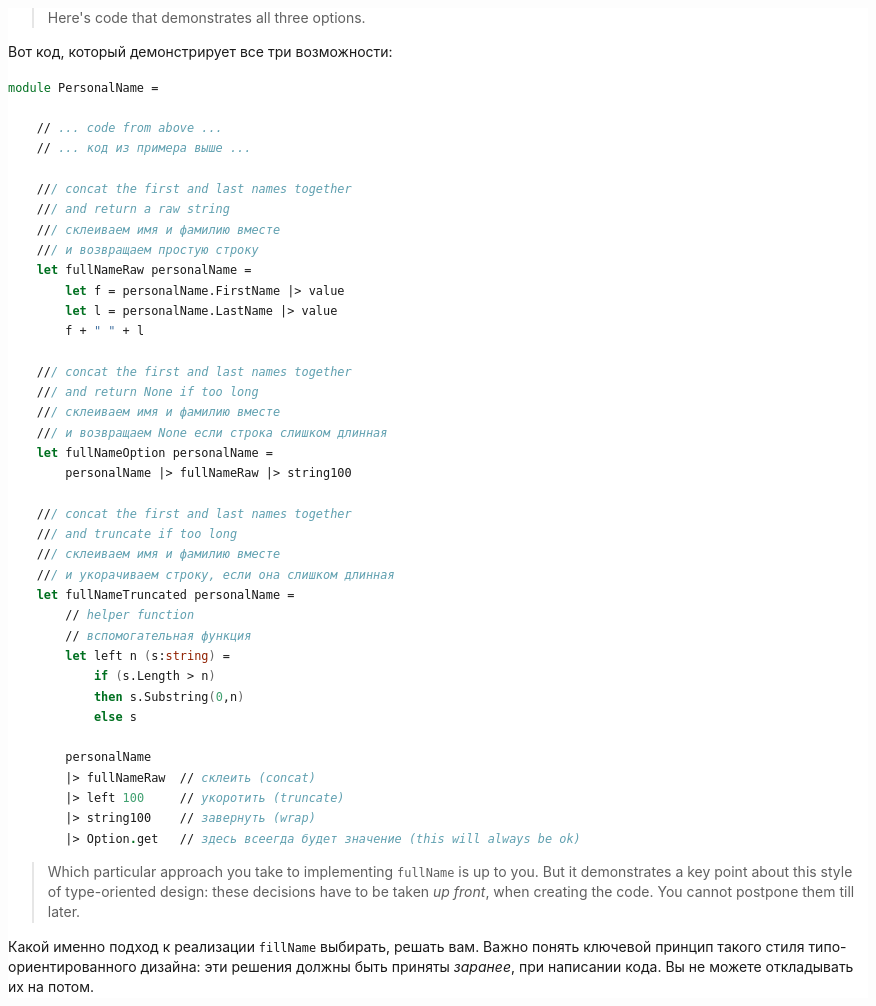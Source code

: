 > Here's code that demonstrates all three options.

Вот код, который демонстрирует все три возможности:

```fsharp
module PersonalName =

    // ... code from above ...
    // ... код из примера выше ...

    /// concat the first and last names together
    /// and return a raw string
    /// склеиваем имя и фамилию вместе
    /// и возвращаем простую строку
    let fullNameRaw personalName =
        let f = personalName.FirstName |> value
        let l = personalName.LastName |> value
        f + " " + l

    /// concat the first and last names together
    /// and return None if too long
    /// склеиваем имя и фамилию вместе
    /// и возвращаем None если строка слишком длинная
    let fullNameOption personalName =
        personalName |> fullNameRaw |> string100

    /// concat the first and last names together
    /// and truncate if too long
    /// склеиваем имя и фамилию вместе
    /// и укорачиваем строку, если она слишком длинная
    let fullNameTruncated personalName =
        // helper function
        // вспомогательная функция
        let left n (s:string) =
            if (s.Length > n)
            then s.Substring(0,n)
            else s

        personalName
        |> fullNameRaw  // склеить (concat)
        |> left 100     // укоротить (truncate)
        |> string100    // завернуть (wrap)
        |> Option.get   // здесь всеегда будет значение (this will always be ok)

```

> Which particular approach you take to implementing `fullName` is up to you.
> But it demonstrates a key point about this style of type-oriented design: these decisions have to be taken *up front*, when creating the code.
> You cannot postpone them till later.

Какой именно подход к реализации `fillName` выбирать, решать вам.
Важно понять ключевой принцип такого стиля типо-ориентированного дизайна: эти решения должны быть приняты *заранее*, при написании кода.
Вы не можете откладывать их на потом.
